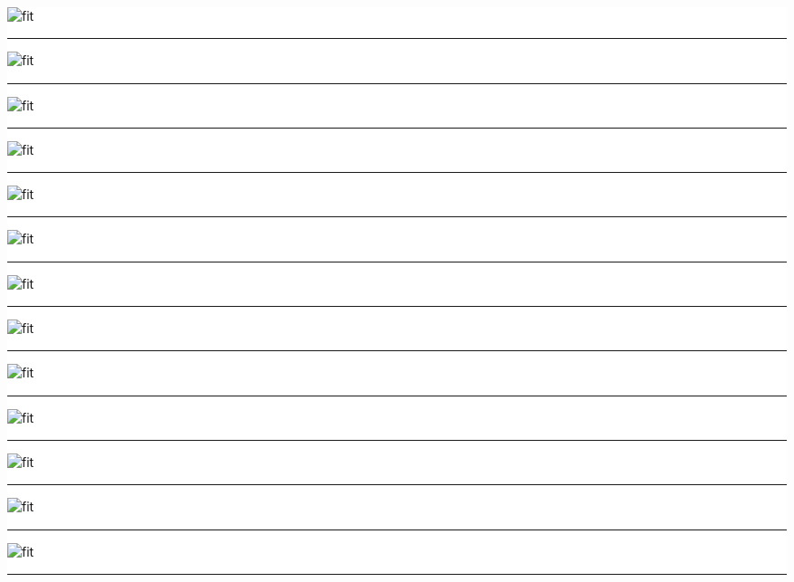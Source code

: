 ![fit](orig/zack-licenses/slide-121.png)

---

![fit](orig/zack-licenses/slide-122.png)

---

![fit](orig/zack-licenses/slide-123.png)

---

![fit](orig/zack-licenses/slide-124.png)

---

![fit](orig/zack-licenses/slide-125.png)

---

![fit](orig/zack-licenses/slide-126.png)

---

![fit](orig/zack-licenses/slide-127.png)

---

![fit](orig/zack-licenses/slide-128.png)

---

![fit](orig/zack-licenses/slide-129.png)

---

![fit](orig/zack-licenses/slide-130.png)

---

![fit](orig/zack-licenses/slide-131.png)

---

![fit](orig/zack-licenses/slide-132.png)

---

![fit](orig/zack-licenses/slide-133.png)

---
